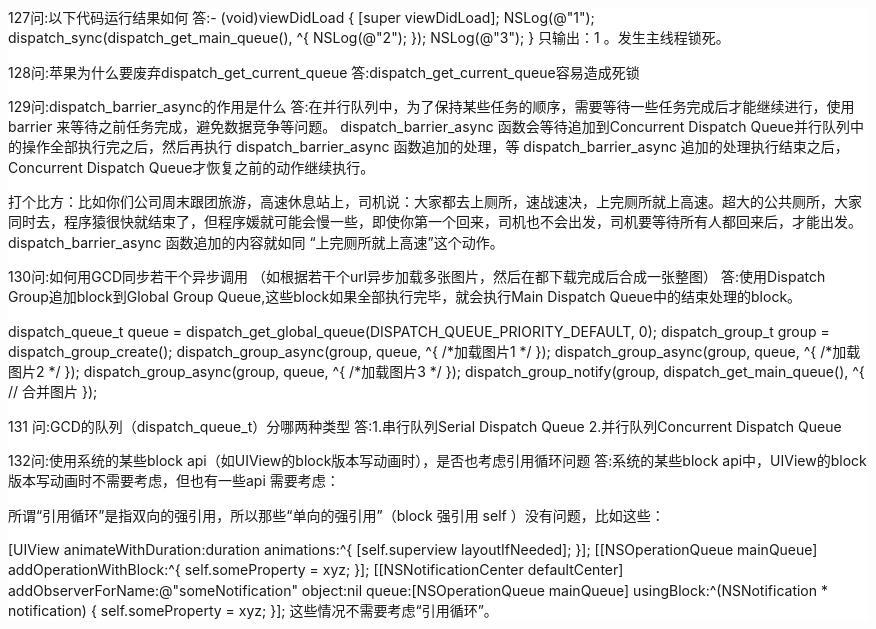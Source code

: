 127问:以下代码运行结果如何 
答:- (void)viewDidLoad
{
    [super viewDidLoad];
    NSLog(@"1");
    dispatch_sync(dispatch_get_main_queue(), ^{
        NSLog(@"2");
    });
    NSLog(@"3");
}
只输出：1 。发生主线程锁死。 

128问:苹果为什么要废弃dispatch_get_current_queue 
答:dispatch_get_current_queue容易造成死锁 

129问:dispatch_barrier_async的作用是什么 
答:在并行队列中，为了保持某些任务的顺序，需要等待一些任务完成后才能继续进行，使用 barrier 来等待之前任务完成，避免数据竞争等问题。 dispatch_barrier_async 函数会等待追加到Concurrent Dispatch Queue并行队列中的操作全部执行完之后，然后再执行 dispatch_barrier_async 函数追加的处理，等 dispatch_barrier_async 追加的处理执行结束之后，Concurrent Dispatch Queue才恢复之前的动作继续执行。

打个比方：比如你们公司周末跟团旅游，高速休息站上，司机说：大家都去上厕所，速战速决，上完厕所就上高速。超大的公共厕所，大家同时去，程序猿很快就结束了，但程序媛就可能会慢一些，即使你第一个回来，司机也不会出发，司机要等待所有人都回来后，才能出发。 dispatch_barrier_async 函数追加的内容就如同 “上完厕所就上高速”这个动作。


130问:如何用GCD同步若干个异步调用 （如根据若干个url异步加载多张图片，然后在都下载完成后合成一张整图）
答:使用Dispatch Group追加block到Global Group Queue,这些block如果全部执行完毕，就会执行Main Dispatch Queue中的结束处理的block。

dispatch_queue_t queue = dispatch_get_global_queue(DISPATCH_QUEUE_PRIORITY_DEFAULT, 0);
dispatch_group_t group = dispatch_group_create();
dispatch_group_async(group, queue, ^{ /*加载图片1 */ });
dispatch_group_async(group, queue, ^{ /*加载图片2 */ });
dispatch_group_async(group, queue, ^{ /*加载图片3 */ }); 
dispatch_group_notify(group, dispatch_get_main_queue(), ^{
        // 合并图片
});

131
问:GCD的队列（dispatch_queue_t）分哪两种类型 
答:1.串行队列Serial Dispatch Queue
2.并行队列Concurrent Dispatch Queue

132问:使用系统的某些block api（如UIView的block版本写动画时），是否也考虑引用循环问题 
答:系统的某些block api中，UIView的block版本写动画时不需要考虑，但也有一些api 需要考虑：

所谓“引用循环”是指双向的强引用，所以那些“单向的强引用”（block 强引用 self ）没有问题，比如这些：


[UIView animateWithDuration:duration animations:^{ [self.superview layoutIfNeeded]; }]; 
[[NSOperationQueue mainQueue] addOperationWithBlock:^{ self.someProperty = xyz; }]; 
[[NSNotificationCenter defaultCenter] addObserverForName:@"someNotification" 
                                                  object:nil 
                           queue:[NSOperationQueue mainQueue]                                              usingBlock:^(NSNotification * notification) {
                                                    self.someProperty = xyz; }];
这些情况不需要考虑“引用循环”。
